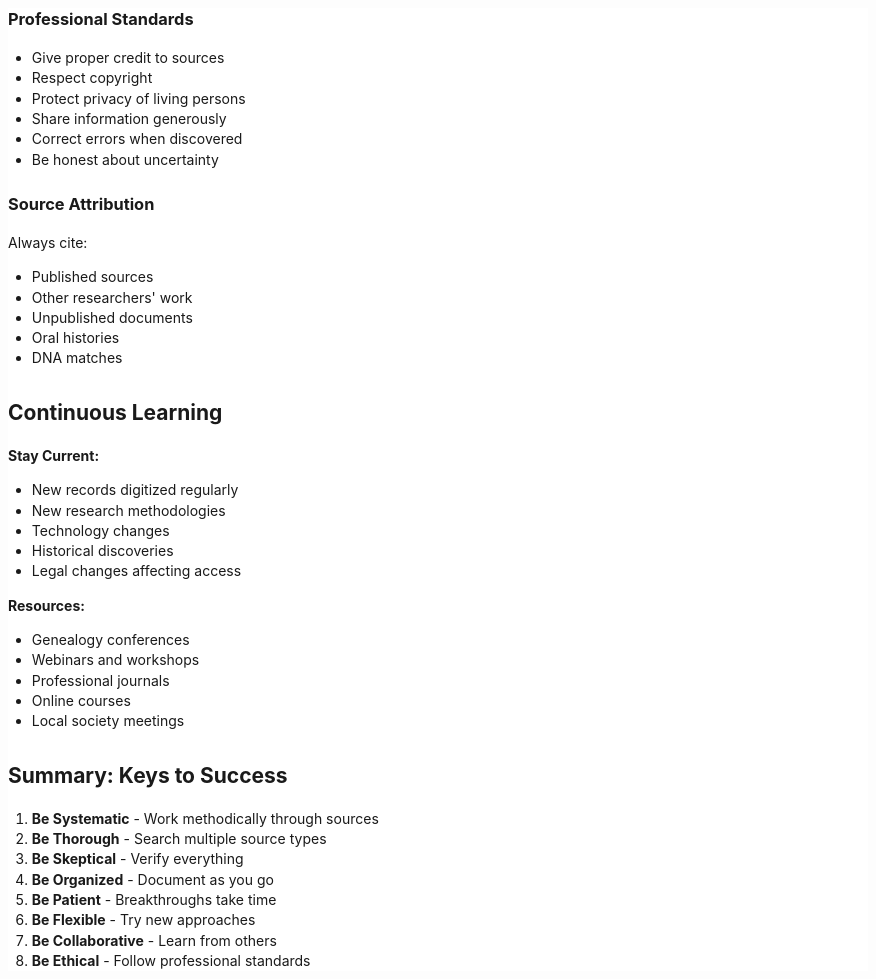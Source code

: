 ### Professional Standards

- Give proper credit to sources
- Respect copyright
- Protect privacy of living persons
- Share information generously
- Correct errors when discovered
- Be honest about uncertainty

### Source Attribution

Always cite:
- Published sources
- Other researchers' work
- Unpublished documents
- Oral histories
- DNA matches

## Continuous Learning

**Stay Current:**
- New records digitized regularly
- New research methodologies
- Technology changes
- Historical discoveries
- Legal changes affecting access

**Resources:**
- Genealogy conferences
- Webinars and workshops
- Professional journals
- Online courses
- Local society meetings

## Summary: Keys to Success

1. **Be Systematic** - Work methodically through sources
2. **Be Thorough** - Search multiple source types
3. **Be Skeptical** - Verify everything
4. **Be Organized** - Document as you go
5. **Be Patient** - Breakthroughs take time
6. **Be Flexible** - Try new approaches
7. **Be Collaborative** - Learn from others
8. **Be Ethical** - Follow professional standards
